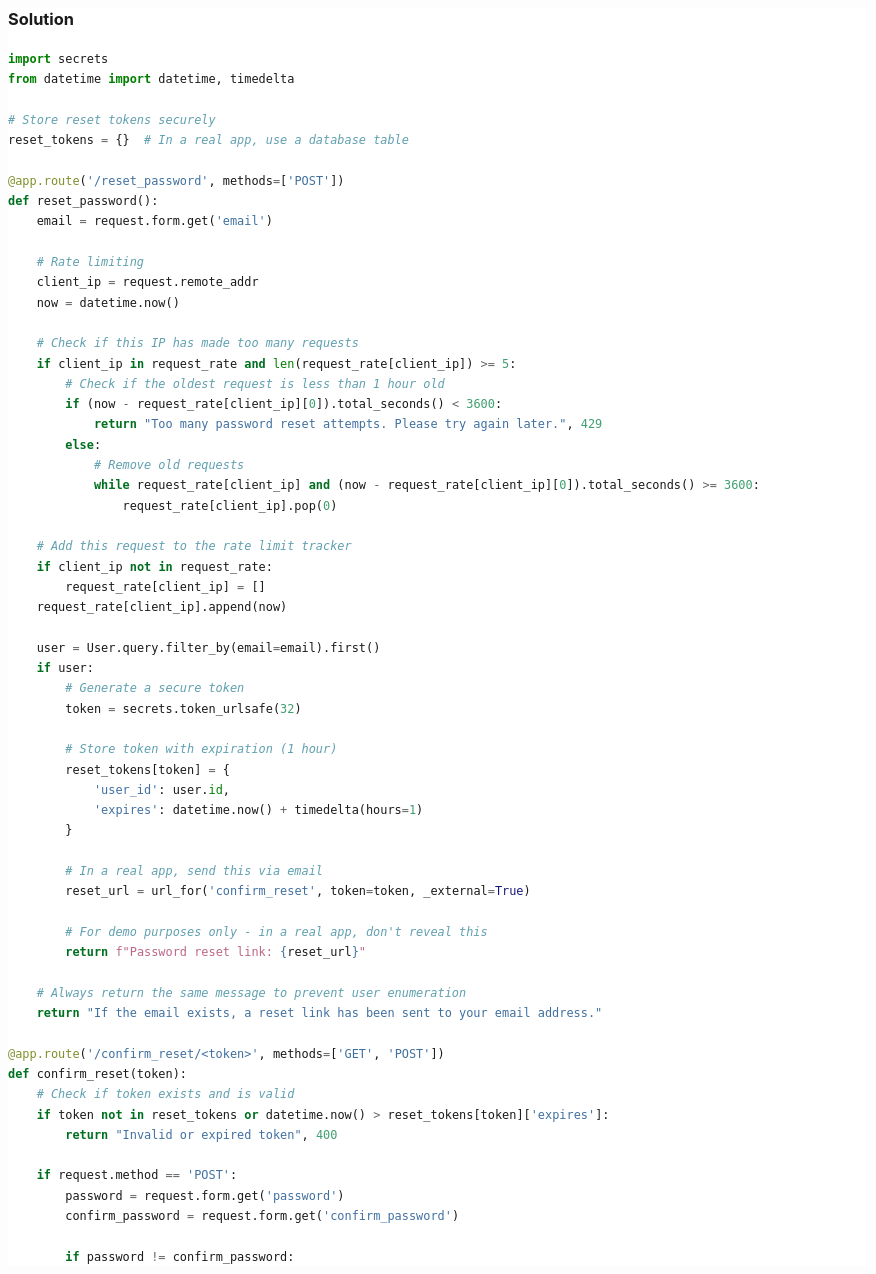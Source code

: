 ### Solution
```python
import secrets
from datetime import datetime, timedelta

# Store reset tokens securely
reset_tokens = {}  # In a real app, use a database table

@app.route('/reset_password', methods=['POST'])
def reset_password():
    email = request.form.get('email')
    
    # Rate limiting
    client_ip = request.remote_addr
    now = datetime.now()
    
    # Check if this IP has made too many requests
    if client_ip in request_rate and len(request_rate[client_ip]) >= 5:
        # Check if the oldest request is less than 1 hour old
        if (now - request_rate[client_ip][0]).total_seconds() < 3600:
            return "Too many password reset attempts. Please try again later.", 429
        else:
            # Remove old requests
            while request_rate[client_ip] and (now - request_rate[client_ip][0]).total_seconds() >= 3600:
                request_rate[client_ip].pop(0)
    
    # Add this request to the rate limit tracker
    if client_ip not in request_rate:
        request_rate[client_ip] = []
    request_rate[client_ip].append(now)
    
    user = User.query.filter_by(email=email).first()
    if user:
        # Generate a secure token
        token = secrets.token_urlsafe(32)
        
        # Store token with expiration (1 hour)
        reset_tokens[token] = {
            'user_id': user.id,
            'expires': datetime.now() + timedelta(hours=1)
        }
        
        # In a real app, send this via email
        reset_url = url_for('confirm_reset', token=token, _external=True)
        
        # For demo purposes only - in a real app, don't reveal this
        return f"Password reset link: {reset_url}"
    
    # Always return the same message to prevent user enumeration
    return "If the email exists, a reset link has been sent to your email address."

@app.route('/confirm_reset/<token>', methods=['GET', 'POST'])
def confirm_reset(token):
    # Check if token exists and is valid
    if token not in reset_tokens or datetime.now() > reset_tokens[token]['expires']:
        return "Invalid or expired token", 400
    
    if request.method == 'POST':
        password = request.form.get('password')
        confirm_password = request.form.get('confirm_password')
        
        if password != confirm_password:
```